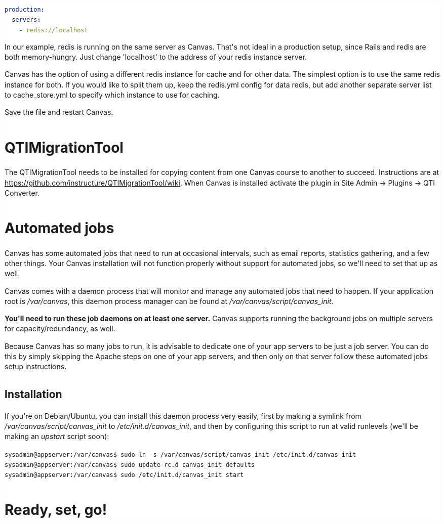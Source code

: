 ```yaml
production:
  servers:
    - redis://localhost
```

In our example, redis is running on the same server as Canvas. That's not ideal in a production setup, since Rails and redis are both memory-hungry. Just change 'localhost' to the address of your redis instance server.

Canvas has the option of using a different redis instance for cache and for other data. The simplest option is to use the same redis instance for both. If you would like to split them up, keep the redis.yml config for data redis, but add another separate server list to cache_store.yml to specify which instance to use for caching.

Save the file and restart Canvas.

QTIMigrationTool
================

The QTIMigrationTool needs to be installed for copying content from one Canvas course to another to succeed. Instructions are at https://github.com/instructure/QTIMigrationTool/wiki. When Canvas is installed activate the plugin in Site Admin -> Plugins -> QTI Converter.

Automated jobs
========

Canvas has some automated jobs that need to run at occasional intervals, such as email reports, statistics gathering, and a few other things. Your Canvas installation will not function properly without support for automated jobs, so we'll need to set that up as well.

Canvas comes with a daemon process that will monitor and manage any automated jobs that need to happen. If your application root is */var/canvas*, this daemon process manager can be found at */var/canvas/script/canvas_init*. 

**You'll need to run these job daemons on at least one server.** Canvas supports running the background jobs on multiple servers for capacity/redundancy, as well.

Because Canvas has so many jobs to run, it is advisable to dedicate one of your app servers to be just a job server. You can do this by simply skipping the Apache steps on one of your app servers, and then only on that server follow these automated jobs setup instructions.

Installation
----

If you're on Debian/Ubuntu, you can install this daemon process very easily, first by making a symlink from */var/canvas/script/canvas_init* to */etc/init.d/canvas_init*, and then by configuring this script to run at valid runlevels (we'll be making an *upstart* script soon):

```
sysadmin@appserver:/var/canvas$ sudo ln -s /var/canvas/script/canvas_init /etc/init.d/canvas_init
sysadmin@appserver:/var/canvas$ sudo update-rc.d canvas_init defaults
sysadmin@appserver:/var/canvas$ sudo /etc/init.d/canvas_init start
```

Ready, set, go!
========
